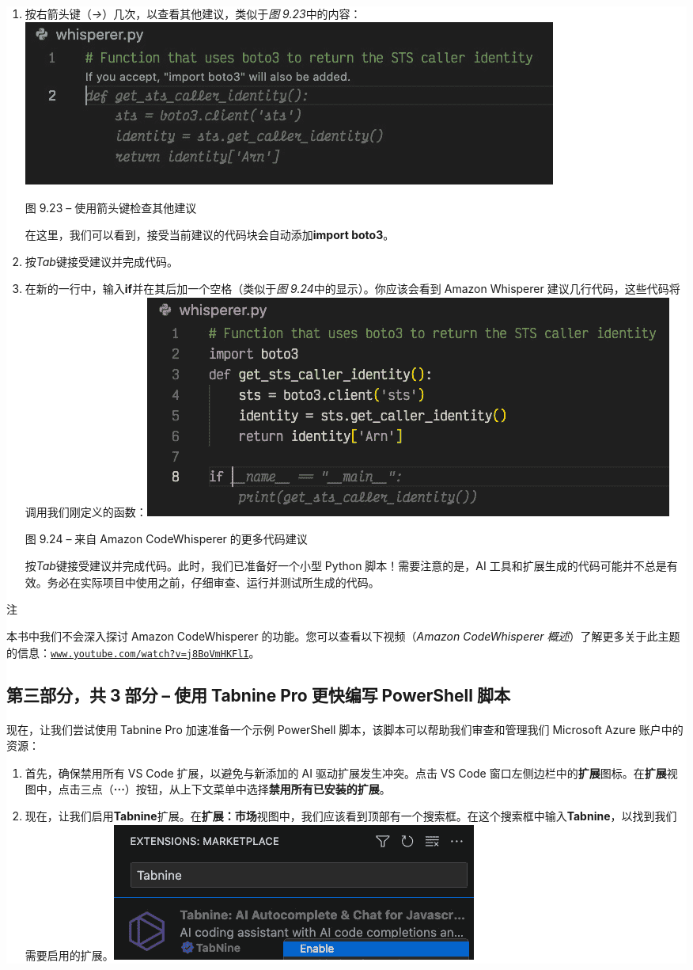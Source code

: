1.  按右箭头键（*→*）几次，以查看其他建议，类似于*图 9.23*中的内容：![](img/B19755_09_23.jpg)

    图 9.23 – 使用箭头键检查其他建议

    在这里，我们可以看到，接受当前建议的代码块会自动添加**import boto3**。

1.  按*Tab*键接受建议并完成代码。

1.  在新的一行中，输入**if**并在其后加一个空格（类似于*图 9.24*中的显示）。你应该会看到 Amazon Whisperer 建议几行代码，这些代码将调用我们刚定义的函数：![](img/B19755_09_24.jpg)

    图 9.24 – 来自 Amazon CodeWhisperer 的更多代码建议

    按*Tab*键接受建议并完成代码。此时，我们已准备好一个小型 Python 脚本！需要注意的是，AI 工具和扩展生成的代码可能并不总是有效。务必在实际项目中使用之前，仔细审查、运行并测试所生成的代码。

注

本书中我们不会深入探讨 Amazon CodeWhisperer 的功能。您可以查看以下视频（*Amazon CodeWhisperer 概述*）了解更多关于此主题的信息：[`www.youtube.com/watch?v=j8BoVmHKFlI`](https://www.youtube.com/watch?v=j8BoVmHKFlI)。

## 第三部分，共 3 部分 – 使用 Tabnine Pro 更快编写 PowerShell 脚本

现在，让我们尝试使用 Tabnine Pro 加速准备一个示例 PowerShell 脚本，该脚本可以帮助我们审查和管理我们 Microsoft Azure 账户中的资源：

1.  首先，确保禁用所有 VS Code 扩展，以避免与新添加的 AI 驱动扩展发生冲突。点击 VS Code 窗口左侧边栏中的**扩展**图标。在**扩展**视图中，点击三点（**···**）按钮，从上下文菜单中选择**禁用所有已安装的扩展**。

1.  现在，让我们启用**Tabnine**扩展。在**扩展：市场**视图中，我们应该看到顶部有一个搜索框。在这个搜索框中输入**Tabnine**，以找到我们需要启用的扩展。![](img/B19755_09_25.jpg)
